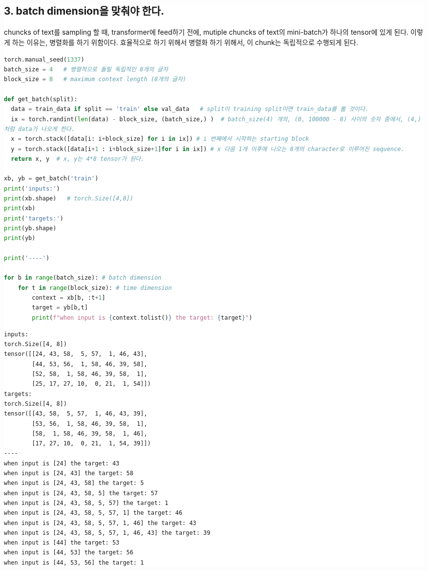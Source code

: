 ## 3. batch dimension을 맞춰야 한다.

chuncks of text를 sampling 할 때, transformer에 feed하기 전에, mutiple chuncks of text의 mini-batch가 하나의 tensor에 있게 된다. 
이렇게 하는 이유는, 병렬화를 하기 위함이다. 효율적으로 하기 위해서 병렬화 하기 위해서, 이 chunk는 독립적으로 수행되게 된다.

``` python
torch.manual_seed(1337)
batch_size = 4   # 병렬적으로 돌릴 독립적인 8개의 글자
block_size = 8   # maximum context length (8개의 글자)

def get_batch(split):
  data = train_data if split == 'train' else val_data   # split이 training split이면 train_data를 볼 것이다.
  ix = torch.randint(len(data) - block_size, (batch_size,) )  # batch_size(4) 개의, (0, 100000 - 8) 사이의 숫자 중에서, (4,) 처럼 data가 나오게 한다.
  x = torch.stack([data[i: i+block_size] for i in ix]) # i 번째에서 시작하는 starting block
  y = torch.stack([data[i+1 : i+block_size+1]for i in ix]) # x 다음 1개 이후에 나오는 8개의 character로 이루어진 sequence. 
  return x, y  # x, y는 4*8 tensor가 된다.

xb, yb = get_batch('train')
print('inputs:')
print(xb.shape)   # torch.Size([4,8])
print(xb)
print('targets:')
print(yb.shape)
print(yb)
  
print('----')

for b in range(batch_size): # batch dimension
    for t in range(block_size): # time dimension
        context = xb[b, :t+1]
        target = yb[b,t]
        print(f"when input is {context.tolist()} the target: {target}")

```

``` text output
inputs:
torch.Size([4, 8])
tensor([[24, 43, 58,  5, 57,  1, 46, 43],
        [44, 53, 56,  1, 58, 46, 39, 58],
        [52, 58,  1, 58, 46, 39, 58,  1],
        [25, 17, 27, 10,  0, 21,  1, 54]])
targets:
torch.Size([4, 8])
tensor([[43, 58,  5, 57,  1, 46, 43, 39],
        [53, 56,  1, 58, 46, 39, 58,  1],
        [58,  1, 58, 46, 39, 58,  1, 46],
        [17, 27, 10,  0, 21,  1, 54, 39]])
----
when input is [24] the target: 43
when input is [24, 43] the target: 58
when input is [24, 43, 58] the target: 5
when input is [24, 43, 58, 5] the target: 57
when input is [24, 43, 58, 5, 57] the target: 1
when input is [24, 43, 58, 5, 57, 1] the target: 46
when input is [24, 43, 58, 5, 57, 1, 46] the target: 43
when input is [24, 43, 58, 5, 57, 1, 46, 43] the target: 39
when input is [44] the target: 53
when input is [44, 53] the target: 56
when input is [44, 53, 56] the target: 1
```